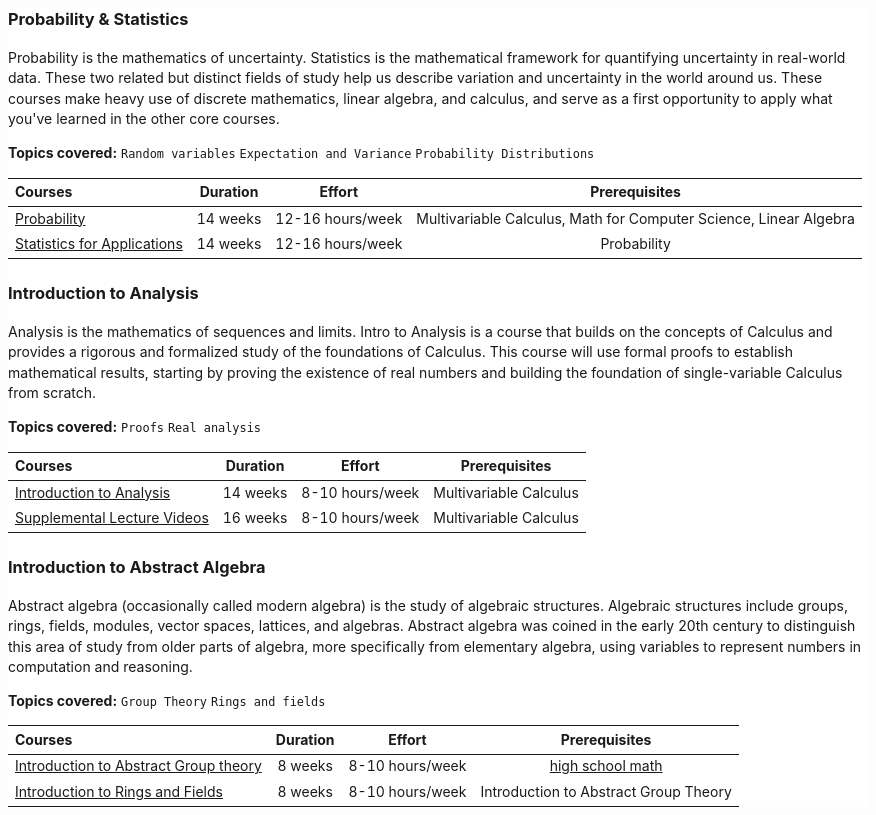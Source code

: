 ### Probability & Statistics
Probability is the mathematics of uncertainty. Statistics is the mathematical framework for quantifying uncertainty in real-world data. These two related but distinct fields of study help us describe variation and uncertainty in the world around us. These courses make heavy use of discrete mathematics, linear algebra, and calculus, and serve as a first opportunity to apply what you've learned in the other core courses.

**Topics covered:**
`Random variables`
`Expectation and Variance`
`Probability Distributions`

Courses | Duration | Effort | Prerequisites
:-- | :--: | :--: | :--:
[Probability](https://ocw.mit.edu/courses/electrical-engineering-and-computer-science/6-041sc-probabilistic-systems-analysis-and-applied-probability-fall-2013/) | 14 weeks | 12-16 hours/week | Multivariable Calculus, Math for Computer Science, Linear Algebra
[Statistics for Applications](https://ocw.mit.edu/courses/mathematics/18-650-statistics-for-applications-fall-2016/) | 14 weeks | 12-16 hours/week | Probability

### Introduction to Analysis
Analysis is the mathematics of sequences and limits. Intro to Analysis is a course that builds on the concepts of Calculus and provides a rigorous and formalized study of the foundations of Calculus. This course will use formal proofs to establish mathematical results, starting by proving the existence of real numbers and building the foundation of single-variable Calculus from scratch.

**Topics covered:**
`Proofs`
`Real analysis`

Courses | Duration | Effort | Prerequisites
:-- | :--: | :--: | :--:
[Introduction to Analysis](https://ocw.mit.edu/courses/18-100a-real-analysis-fall-2020/) | 14 weeks | 8-10 hours/week | Multivariable Calculus
[Supplemental Lecture Videos](https://www.youtube.com/watch?v=EaKLXK4hFFQ&list=PLmU0FIlJY-MngWPhBDUPelVV3GhDw_mJu&index=1) | 16 weeks | 8-10 hours/week | Multivariable Calculus

### Introduction to Abstract Algebra
Abstract algebra (occasionally called modern algebra) is the study of algebraic structures. Algebraic structures include groups, rings, fields, modules, vector spaces, lattices, and algebras. Abstract algebra was coined in the early 20th century to distinguish this area of study from older parts of algebra, more specifically from elementary algebra, using variables to represent numbers in computation and reasoning.

**Topics covered:**
`Group Theory`
`Rings and fields`

Courses | Duration | Effort | Prerequisites
:-- | :--: | :--: | :--:
[Introduction to Abstract Group theory](https://nptel.ac.in/courses/111106113) | 8 weeks | 8-10 hours/week | [high school math](FAQ.md#how-can-i-review-the-math-prerequisites) 
[Introduction to Rings and Fields](https://nptel.ac.in/courses/111106131) | 8 weeks | 8-10 hours/week | Introduction to Abstract Group Theory
